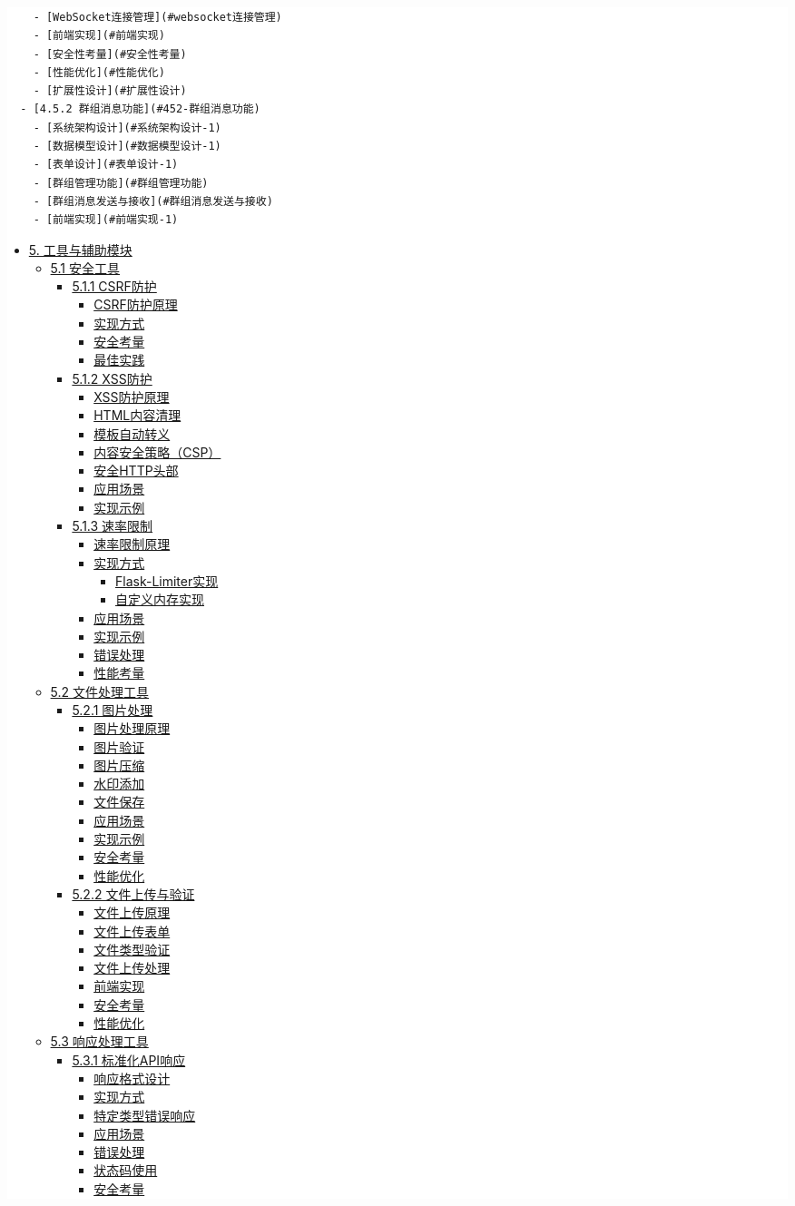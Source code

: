         - [WebSocket连接管理](#websocket连接管理)
        - [前端实现](#前端实现)
        - [安全性考量](#安全性考量)
        - [性能优化](#性能优化)
        - [扩展性设计](#扩展性设计)
      - [4.5.2 群组消息功能](#452-群组消息功能)
        - [系统架构设计](#系统架构设计-1)
        - [数据模型设计](#数据模型设计-1)
        - [表单设计](#表单设计-1)
        - [群组管理功能](#群组管理功能)
        - [群组消息发送与接收](#群组消息发送与接收)
        - [前端实现](#前端实现-1)
  - [5. 工具与辅助模块](#5-工具与辅助模块)
    - [5.1 安全工具](#51-安全工具)
      - [5.1.1 CSRF防护](#511-csrf防护)
        - [CSRF防护原理](#csrf防护原理)
        - [实现方式](#实现方式)
        - [安全考量](#安全考量)
        - [最佳实践](#最佳实践)
      - [5.1.2 XSS防护](#512-xss防护)
        - [XSS防护原理](#xss防护原理)
        - [HTML内容清理](#html内容清理)
        - [模板自动转义](#模板自动转义)
        - [内容安全策略（CSP）](#内容安全策略csp)
        - [安全HTTP头部](#安全http头部)
        - [应用场景](#应用场景)
        - [实现示例](#实现示例)
      - [5.1.3 速率限制](#513-速率限制)
        - [速率限制原理](#速率限制原理)
        - [实现方式](#实现方式-1)
          - [Flask-Limiter实现](#flask-limiter实现)
          - [自定义内存实现](#自定义内存实现)
        - [应用场景](#应用场景-1)
        - [实现示例](#实现示例-1)
        - [错误处理](#错误处理)
        - [性能考量](#性能考量)
    - [5.2 文件处理工具](#52-文件处理工具)
      - [5.2.1 图片处理](#521-图片处理)
        - [图片处理原理](#图片处理原理)
        - [图片验证](#图片验证)
        - [图片压缩](#图片压缩)
        - [水印添加](#水印添加)
        - [文件保存](#文件保存)
        - [应用场景](#应用场景-2)
        - [实现示例](#实现示例-2)
        - [安全考量](#安全考量-1)
        - [性能优化](#性能优化-1)
      - [5.2.2 文件上传与验证](#522-文件上传与验证)
        - [文件上传原理](#文件上传原理)
        - [文件上传表单](#文件上传表单)
        - [文件类型验证](#文件类型验证)
        - [文件上传处理](#文件上传处理)
        - [前端实现](#前端实现-2)
        - [安全考量](#安全考量-2)
        - [性能优化](#性能优化-2)
    - [5.3 响应处理工具](#53-响应处理工具)
      - [5.3.1 标准化API响应](#531-标准化api响应)
        - [响应格式设计](#响应格式设计)
        - [实现方式](#实现方式-2)
        - [特定类型错误响应](#特定类型错误响应)
        - [应用场景](#应用场景-3)
        - [错误处理](#错误处理-1)
        - [状态码使用](#状态码使用)
        - [安全考量](#安全考量-3)